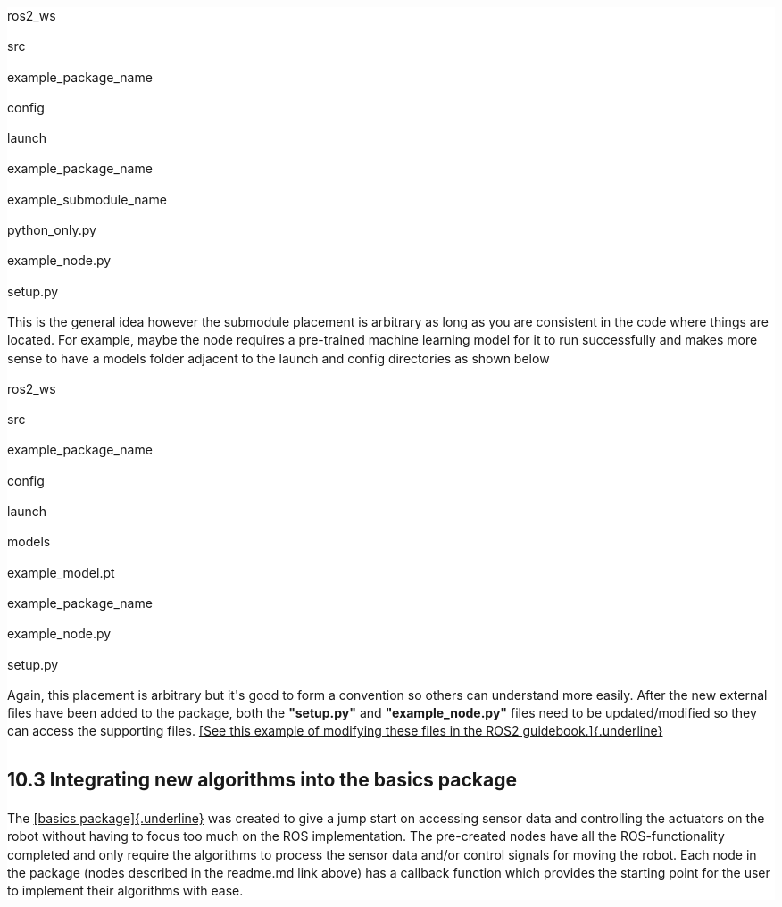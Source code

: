 ros2_ws

src

example_package_name

config

launch

example_package_name

example_submodule_name

python_only.py

example_node.py

setup.py

This is the general idea however the submodule placement is arbitrary as
long as you are consistent in the code where things are located. For
example, maybe the node requires a pre-trained machine learning model
for it to run successfully and makes more sense to have a models folder
adjacent to the launch and config directories as shown below

ros2_ws

src

example_package_name

config

launch

models

example_model.pt

example_package_name

example_node.py

setup.py

Again, this placement is arbitrary but it\'s good to form a convention
so others can understand more easily. After the new external files have
been added to the package, both the **"setup.py"** and
**"example_node.py"** files need to be updated/modified so they can
access the supporting files. [[See this example of modifying these files
in the ROS2
guidebook.]{.underline}](https://docs.google.com/document/d/1DJgVLnu_vN-IXKD3QrQVF3W-JC6RiQPVugHeFAioB58/edit#heading=h.gt05lbgt1rp9)

## 10.3 Integrating new algorithms into the basics package

The [[basics package]{.underline}](#basics) was created to give a jump
start on accessing sensor data and controlling the actuators on the
robot without having to focus too much on the ROS implementation. The
pre-created nodes have all the ROS-functionality completed and only
require the algorithms to process the sensor data and/or control signals
for moving the robot. Each node in the package (nodes described in the
readme.md link above) has a callback function which provides the
starting point for the user to implement their algorithms with ease.

